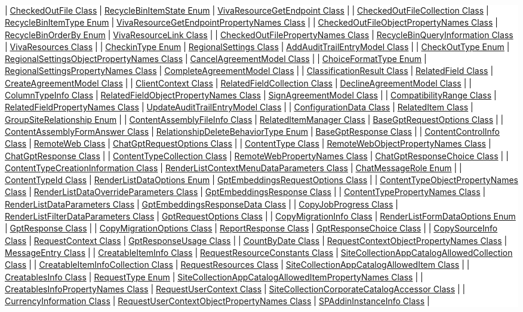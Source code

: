| [CheckedOutFile Class](#checkedoutfile-class) | [RecycleBinItemState Enum](#recyclebinitemstate-enum) | [VivaResourceGetEndpoint Class](#vivaresourcegetendpoint-class) |
| [CheckedOutFileCollection Class](#checkedoutfilecollection-class) | [RecycleBinItemType Enum](#recyclebinitemtype-enum) | [VivaResourceGetEndpointPropertyNames Class](#vivaresourcegetendpointpropertynames-class) |
| [CheckedOutFileObjectPropertyNames Class](#checkedoutfileobjectpropertynames-class) | [RecycleBinOrderBy Enum](#recyclebinorderby-enum) | [VivaResourceLink Class](#vivaresourcelink-class) |
| [CheckedOutFilePropertyNames Class](#checkedoutfilepropertynames-class) | [RecycleBinQueryInformation Class](#recyclebinqueryinformation-class) | [VivaResources Class](#vivaresources-class) |
| [CheckinType Enum](#checkintype-enum) | [RegionalSettings Class](#regionalsettings-class) | [AddAuditTrailEntryModel Class](#addaudittrailentrymodel-class) |
| [CheckOutType Enum](#checkouttype-enum) | [RegionalSettingsObjectPropertyNames Class](#regionalsettingsobjectpropertynames-class) | [CancelAgreementModel Class](#cancelagreementmodel-class) |
| [ChoiceFormatType Enum](#choiceformattype-enum) | [RegionalSettingsPropertyNames Class](#regionalsettingspropertynames-class) | [CompleteAgreementModel Class](#completeagreementmodel-class) |
| [ClassificationResult Class](#classificationresult-class) | [RelatedField Class](#relatedfield-class) | [CreateAgreementModel Class](#createagreementmodel-class) |
| [ClientContext Class](#clientcontext-class) | [RelatedFieldCollection Class](#relatedfieldcollection-class) | [DeclineAgreementModel Class](#declineagreementmodel-class) |
| [ColumnTypeInfo Class](#columntypeinfo-class) | [RelatedFieldObjectPropertyNames Class](#relatedfieldobjectpropertynames-class) | [SignAgreementModel Class](#signagreementmodel-class) |
| [CompatibilityRange Class](#compatibilityrange-class) | [RelatedFieldPropertyNames Class](#relatedfieldpropertynames-class) | [UpdateAuditTrailEntryModel Class](#updateaudittrailentrymodel-class) |
| [ConfigurationData Class](#configurationdata-class) | [RelatedItem Class](#relateditem-class) | [GroupSiteRelationship Enum](#groupsiterelationship-enum) |
| [ContentAssemblyFileInfo Class](#contentassemblyfileinfo-class) | [RelatedItemManager Class](#relateditemmanager-class) | [BaseGptRequestOptions Class](#basegptrequestoptions-class) |
| [ContentAssemblyFormAnswer Class](#contentassemblyformanswer-class) | [RelationshipDeleteBehaviorType Enum](#relationshipdeletebehaviortype-enum) | [BaseGptResponse Class](#basegptresponse-class) |
| [ContentControlInfo Class](#contentcontrolinfo-class) | [RemoteWeb Class](#remoteweb-class) | [ChatGptRequestOptions Class](#chatgptrequestoptions-class) |
| [ContentType Class](#contenttype-class) | [RemoteWebObjectPropertyNames Class](#remotewebobjectpropertynames-class) | [ChatGptResponse Class](#chatgptresponse-class) |
| [ContentTypeCollection Class](#contenttypecollection-class) | [RemoteWebPropertyNames Class](#remotewebpropertynames-class) | [ChatGptResponseChoice Class](#chatgptresponsechoice-class) |
| [ContentTypeCreationInformation Class](#contenttypecreationinformation-class) | [RenderListContextMenuDataParameters Class](#renderlistcontextmenudataparameters-class) | [ChatMessageRole Enum](#chatmessagerole-enum) |
| [ContentTypeId Class](#contenttypeid-class) | [RenderListDataOptions Enum](#renderlistdataoptions-enum) | [GptEmbeddingsRequestOptions Class](#gptembeddingsrequestoptions-class) |
| [ContentTypeObjectPropertyNames Class](#contenttypeobjectpropertynames-class) | [RenderListDataOverrideParameters Class](#renderlistdataoverrideparameters-class) | [GptEmbeddingsResponse Class](#gptembeddingsresponse-class) |
| [ContentTypePropertyNames Class](#contenttypepropertynames-class) | [RenderListDataParameters Class](#renderlistdataparameters-class) | [GptEmbeddingsResponseData Class](#gptembeddingsresponsedata-class) |
| [CopyJobProgress Class](#copyjobprogress-class) | [RenderListFilterDataParameters Class](#renderlistfilterdataparameters-class) | [GptRequestOptions Class](#gptrequestoptions-class) |
| [CopyMigrationInfo Class](#copymigrationinfo-class) | [RenderListFormDataOptions Enum](#renderlistformdataoptions-enum) | [GptResponse Class](#gptresponse-class) |
| [CopyMigrationOptions Class](#copymigrationoptions-class) | [ReportResponse Class](#reportresponse-class) | [GptResponseChoice Class](#gptresponsechoice-class) |
| [CopySourceInfo Class](#copysourceinfo-class) | [RequestContext Class](#requestcontext-class) | [GptResponseUsage Class](#gptresponseusage-class) |
| [CountByDate Class](#countbydate-class) | [RequestContextObjectPropertyNames Class](#requestcontextobjectpropertynames-class) | [MessageEntry Class](#messageentry-class) |
| [CreatableItemInfo Class](#creatableiteminfo-class) | [RequestResourceConstants Class](#requestresourceconstants-class) | [SiteCollectionAppCatalogAllowedCollection Class](#sitecollectionappcatalogallowedcollection-class) |
| [CreatableItemInfoCollection Class](#creatableiteminfocollection-class) | [RequestResources Class](#requestresources-class) | [SiteCollectionAppCatalogAllowedItem Class](#sitecollectionappcatalogalloweditem-class) |
| [CreatablesInfo Class](#creatablesinfo-class) | [RequestType Enum](#requesttype-enum) | [SiteCollectionAppCatalogAllowedItemPropertyNames Class](#sitecollectionappcatalogalloweditempropertynames-class) |
| [CreatablesInfoPropertyNames Class](#creatablesinfopropertynames-class) | [RequestUserContext Class](#requestusercontext-class) | [SiteCollectionCorporateCatalogAccessor Class](#sitecollectioncorporatecatalogaccessor-class) |
| [CurrencyInformation Class](#currencyinformation-class) | [RequestUserContextObjectPropertyNames Class](#requestusercontextobjectpropertynames-class) | [SPAddinInstanceInfo Class](#spaddininstanceinfo-class) |